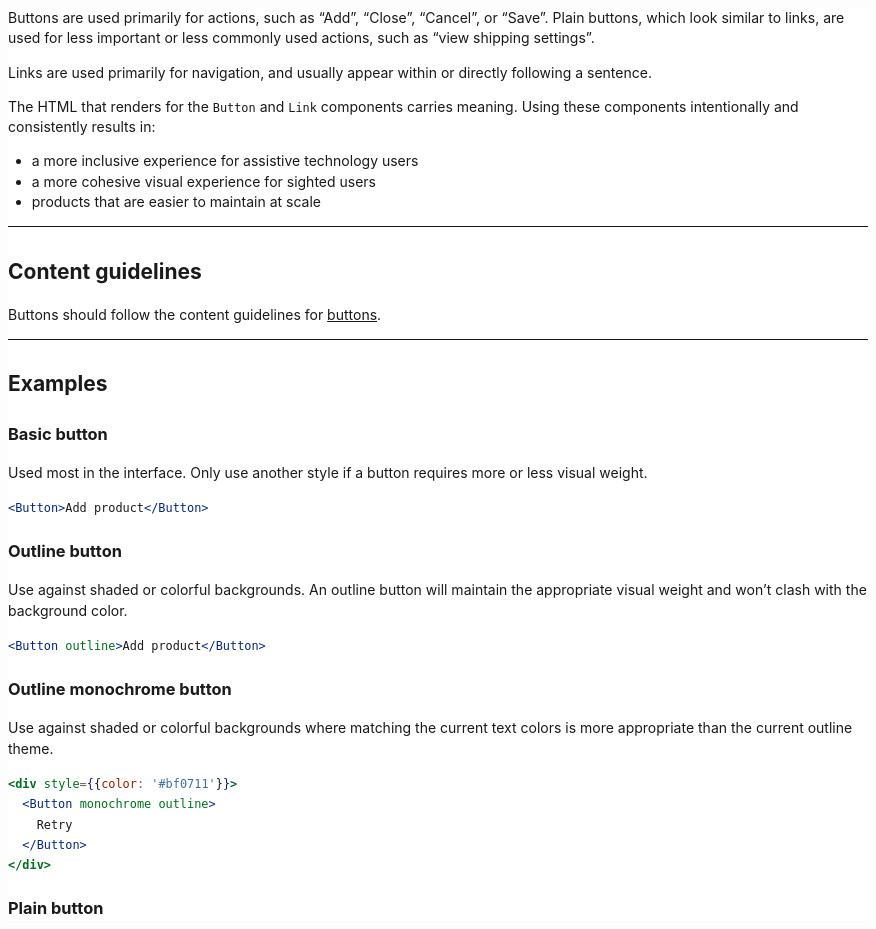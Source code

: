 Buttons are used primarily for actions, such as “Add”, “Close”, “Cancel”, or “Save”. Plain buttons, which look similar to links, are used for less important or less commonly used actions, such as “view shipping settings”.

Links are used primarily for navigation, and usually appear within or directly following a sentence.

The HTML that renders for the `Button` and `Link` components carries meaning. Using these components intentionally and consistently results in:

- a more inclusive experience for assistive technology users
- a more cohesive visual experience for sighted users
- products that are easier to maintain at scale

---

## Content guidelines

Buttons should follow the content guidelines for [buttons](https://polaris.shopify.com/content/actionable-language#section-buttons).

---

## Examples

### Basic button

Used most in the interface. Only use another style if a button requires more or less visual weight.

```jsx
<Button>Add product</Button>
```

### Outline button

Use against shaded or colorful backgrounds. An outline button will maintain the appropriate visual weight and won’t clash with the background color.

```jsx
<Button outline>Add product</Button>
```

### Outline monochrome button

Use against shaded or colorful backgrounds where matching the current text colors is more appropriate than the current outline theme.

```jsx
<div style={{color: '#bf0711'}}>
  <Button monochrome outline>
    Retry
  </Button>
</div>
```

### Plain button
